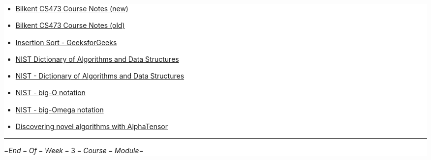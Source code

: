 - [Bilkent CS473 Course Notes (new)](http://nabil.abubaker.bilkent.edu.tr/473/)

- [Bilkent CS473 Course Notes (old)](http://cs.bilkent.edu.tr/~ugur/teaching/cs473/)

- [Insertion Sort - GeeksforGeeks](https://www.geeksforgeeks.org/insertion-sort/)

- [NIST Dictionary of Algorithms and Data Structures](https://xlinux.nist.gov/dads/)

- [NIST - Dictionary of Algorithms and Data Structures](https://xlinux.nist.gov/dads/)

- [NIST - big-O notation](https://xlinux.nist.gov/dads/HTML/bigOnotation.html)

- [NIST - big-Omega notation](https://xlinux.nist.gov/dads/HTML/omegaCapital.html)

- [Discovering novel algorithms with AlphaTensor](https://www.deepmind.com/blog/discovering-novel-algorithms-with-alphatensor)

---

$-End-Of-Week-3-Course-Module-$ 